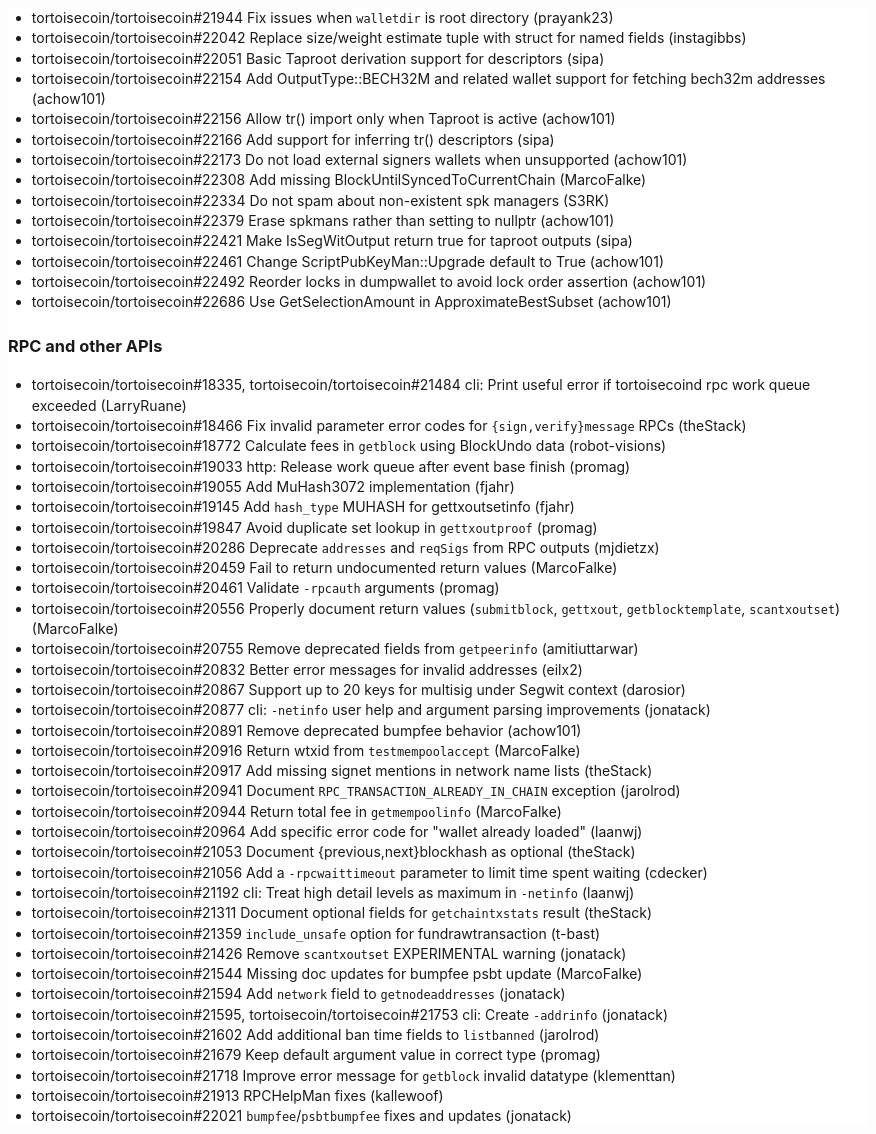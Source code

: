- tortoisecoin/tortoisecoin#21944 Fix issues when `walletdir` is root directory (prayank23)
- tortoisecoin/tortoisecoin#22042 Replace size/weight estimate tuple with struct for named fields (instagibbs)
- tortoisecoin/tortoisecoin#22051 Basic Taproot derivation support for descriptors (sipa)
- tortoisecoin/tortoisecoin#22154 Add OutputType::BECH32M and related wallet support for fetching bech32m addresses (achow101)
- tortoisecoin/tortoisecoin#22156 Allow tr() import only when Taproot is active (achow101)
- tortoisecoin/tortoisecoin#22166 Add support for inferring tr() descriptors (sipa)
- tortoisecoin/tortoisecoin#22173 Do not load external signers wallets when unsupported (achow101)
- tortoisecoin/tortoisecoin#22308 Add missing BlockUntilSyncedToCurrentChain (MarcoFalke)
- tortoisecoin/tortoisecoin#22334 Do not spam about non-existent spk managers (S3RK)
- tortoisecoin/tortoisecoin#22379 Erase spkmans rather than setting to nullptr (achow101)
- tortoisecoin/tortoisecoin#22421 Make IsSegWitOutput return true for taproot outputs (sipa)
- tortoisecoin/tortoisecoin#22461 Change ScriptPubKeyMan::Upgrade default to True (achow101)
- tortoisecoin/tortoisecoin#22492 Reorder locks in dumpwallet to avoid lock order assertion (achow101)
- tortoisecoin/tortoisecoin#22686 Use GetSelectionAmount in ApproximateBestSubset (achow101)

### RPC and other APIs
- tortoisecoin/tortoisecoin#18335, tortoisecoin/tortoisecoin#21484 cli: Print useful error if tortoisecoind rpc work queue exceeded (LarryRuane)
- tortoisecoin/tortoisecoin#18466 Fix invalid parameter error codes for `{sign,verify}message` RPCs (theStack)
- tortoisecoin/tortoisecoin#18772 Calculate fees in `getblock` using BlockUndo data (robot-visions)
- tortoisecoin/tortoisecoin#19033 http: Release work queue after event base finish (promag)
- tortoisecoin/tortoisecoin#19055 Add MuHash3072 implementation (fjahr)
- tortoisecoin/tortoisecoin#19145 Add `hash_type` MUHASH for gettxoutsetinfo (fjahr)
- tortoisecoin/tortoisecoin#19847 Avoid duplicate set lookup in `gettxoutproof` (promag)
- tortoisecoin/tortoisecoin#20286 Deprecate `addresses` and `reqSigs` from RPC outputs (mjdietzx)
- tortoisecoin/tortoisecoin#20459 Fail to return undocumented return values (MarcoFalke)
- tortoisecoin/tortoisecoin#20461 Validate `-rpcauth` arguments (promag)
- tortoisecoin/tortoisecoin#20556 Properly document return values (`submitblock`, `gettxout`, `getblocktemplate`, `scantxoutset`) (MarcoFalke)
- tortoisecoin/tortoisecoin#20755 Remove deprecated fields from `getpeerinfo` (amitiuttarwar)
- tortoisecoin/tortoisecoin#20832 Better error messages for invalid addresses (eilx2)
- tortoisecoin/tortoisecoin#20867 Support up to 20 keys for multisig under Segwit context (darosior)
- tortoisecoin/tortoisecoin#20877 cli: `-netinfo` user help and argument parsing improvements (jonatack)
- tortoisecoin/tortoisecoin#20891 Remove deprecated bumpfee behavior (achow101)
- tortoisecoin/tortoisecoin#20916 Return wtxid from `testmempoolaccept` (MarcoFalke)
- tortoisecoin/tortoisecoin#20917 Add missing signet mentions in network name lists (theStack)
- tortoisecoin/tortoisecoin#20941 Document `RPC_TRANSACTION_ALREADY_IN_CHAIN` exception (jarolrod)
- tortoisecoin/tortoisecoin#20944 Return total fee in `getmempoolinfo` (MarcoFalke)
- tortoisecoin/tortoisecoin#20964 Add specific error code for "wallet already loaded" (laanwj)
- tortoisecoin/tortoisecoin#21053 Document {previous,next}blockhash as optional (theStack)
- tortoisecoin/tortoisecoin#21056 Add a `-rpcwaittimeout` parameter to limit time spent waiting (cdecker)
- tortoisecoin/tortoisecoin#21192 cli: Treat high detail levels as maximum in `-netinfo` (laanwj)
- tortoisecoin/tortoisecoin#21311 Document optional fields for `getchaintxstats` result (theStack)
- tortoisecoin/tortoisecoin#21359 `include_unsafe` option for fundrawtransaction (t-bast)
- tortoisecoin/tortoisecoin#21426 Remove `scantxoutset` EXPERIMENTAL warning (jonatack)
- tortoisecoin/tortoisecoin#21544 Missing doc updates for bumpfee psbt update (MarcoFalke)
- tortoisecoin/tortoisecoin#21594 Add `network` field to `getnodeaddresses` (jonatack)
- tortoisecoin/tortoisecoin#21595, tortoisecoin/tortoisecoin#21753 cli: Create `-addrinfo` (jonatack)
- tortoisecoin/tortoisecoin#21602 Add additional ban time fields to `listbanned` (jarolrod)
- tortoisecoin/tortoisecoin#21679 Keep default argument value in correct type (promag)
- tortoisecoin/tortoisecoin#21718 Improve error message for `getblock` invalid datatype (klementtan)
- tortoisecoin/tortoisecoin#21913 RPCHelpMan fixes (kallewoof)
- tortoisecoin/tortoisecoin#22021 `bumpfee`/`psbtbumpfee` fixes and updates (jonatack)